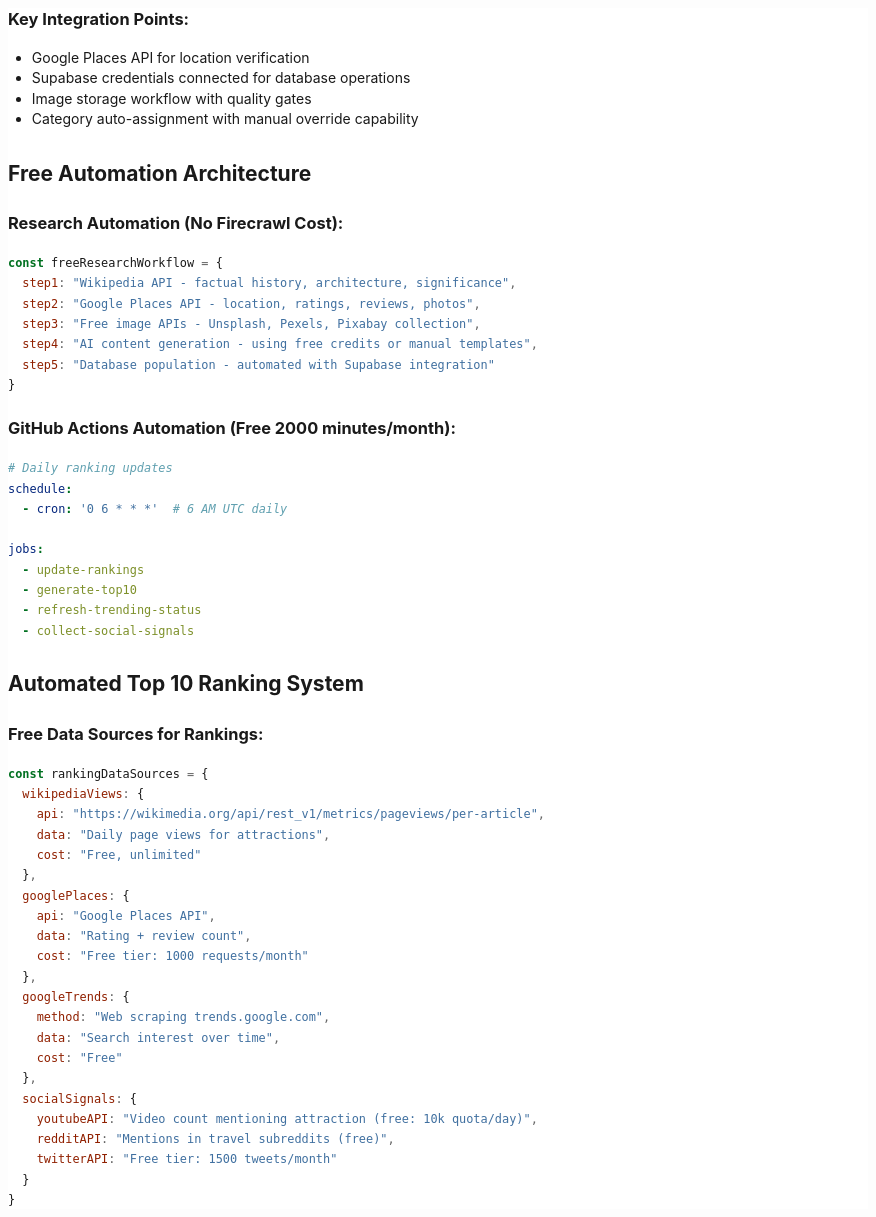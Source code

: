 ### **Key Integration Points:**
- Google Places API for location verification
- Supabase credentials connected for database operations
- Image storage workflow with quality gates
- Category auto-assignment with manual override capability

## Free Automation Architecture

### **Research Automation (No Firecrawl Cost):**
```javascript
const freeResearchWorkflow = {
  step1: "Wikipedia API - factual history, architecture, significance",
  step2: "Google Places API - location, ratings, reviews, photos",
  step3: "Free image APIs - Unsplash, Pexels, Pixabay collection",
  step4: "AI content generation - using free credits or manual templates",
  step5: "Database population - automated with Supabase integration"
}
```

### **GitHub Actions Automation (Free 2000 minutes/month):**
```yaml
# Daily ranking updates
schedule:
  - cron: '0 6 * * *'  # 6 AM UTC daily

jobs:
  - update-rankings
  - generate-top10
  - refresh-trending-status
  - collect-social-signals
```

## Automated Top 10 Ranking System

### **Free Data Sources for Rankings:**
```javascript
const rankingDataSources = {
  wikipediaViews: {
    api: "https://wikimedia.org/api/rest_v1/metrics/pageviews/per-article",
    data: "Daily page views for attractions",
    cost: "Free, unlimited"
  },
  googlePlaces: {
    api: "Google Places API",
    data: "Rating + review count",
    cost: "Free tier: 1000 requests/month"
  },
  googleTrends: {
    method: "Web scraping trends.google.com",
    data: "Search interest over time",
    cost: "Free"
  },
  socialSignals: {
    youtubeAPI: "Video count mentioning attraction (free: 10k quota/day)",
    redditAPI: "Mentions in travel subreddits (free)",
    twitterAPI: "Free tier: 1500 tweets/month"
  }
}
```
